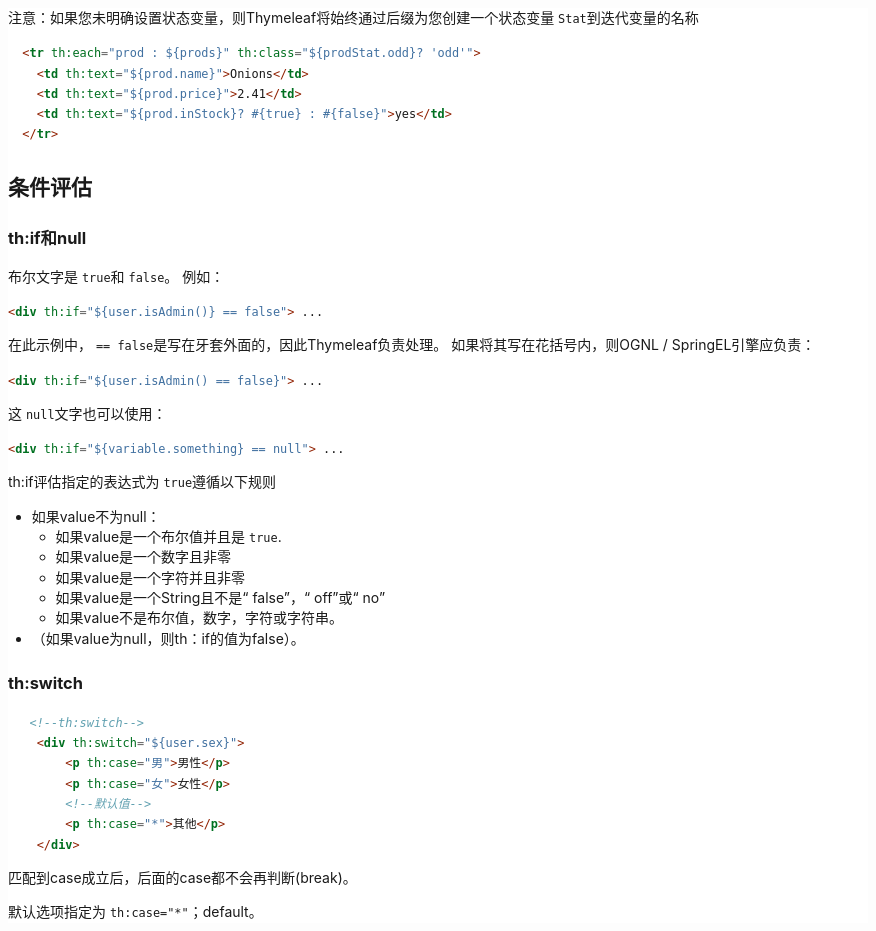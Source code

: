 注意：如果您未明确设置状态变量，则Thymeleaf将始终通过后缀为您创建一个状态变量 `Stat`到迭代变量的名称

```html
  <tr th:each="prod : ${prods}" th:class="${prodStat.odd}? 'odd'">
    <td th:text="${prod.name}">Onions</td>
    <td th:text="${prod.price}">2.41</td>
    <td th:text="${prod.inStock}? #{true} : #{false}">yes</td>
  </tr>
```

## 条件评估

### th:if和null

布尔文字是 `true`和 `false`。  例如： 

```html
<div th:if="${user.isAdmin()} == false"> ...
```

在此示例中， `== false`是写在牙套外面的，因此Thymeleaf负责处理。  如果将其写在花括号内，则OGNL / SpringEL引擎应负责： 

```html
<div th:if="${user.isAdmin() == false}"> ...
```

这 `null`文字也可以使用： 

```html
<div th:if="${variable.something} == null"> ...
```

th:if评估指定的表达式为 `true`遵循以下规则

- 如果value不为null： 
  - 如果value是一个布尔值并且是 `true`. 
  - 如果value是一个数字且非零 
  - 如果value是一个字符并且非零 
  - 如果value是一个String且不是“ false”，“ off”或“ no” 
  - 如果value不是布尔值，数字，字符或字符串。 
- （如果value为null，则th：if的值为false）。 

### th:switch

```html
   <!--th:switch-->
    <div th:switch="${user.sex}">
        <p th:case="男">男性</p>
        <p th:case="女">女性</p>
        <!--默认值-->
        <p th:case="*">其他</p>
    </div>
```

匹配到case成立后，后面的case都不会再判断(break)。

默认选项指定为 `th:case="*"`；default。
